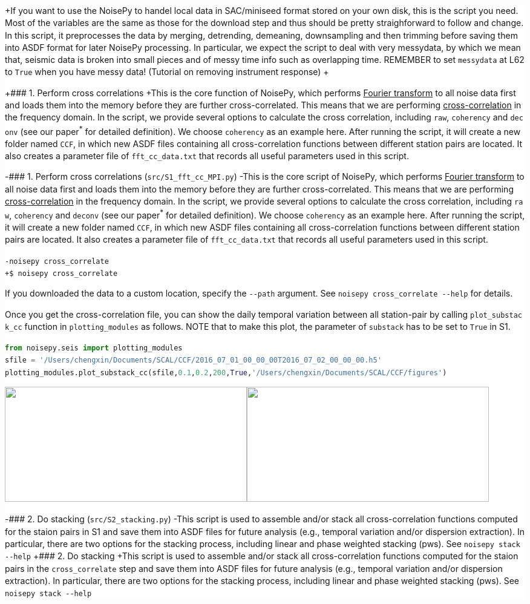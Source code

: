 +If you want to use the NoisePy to handel local data in SAC/miniseed format stored on your own disk, this is the script you need. Most of the variables are the same as those for the download step and thus should be pretty straighforward to follow and change. In this script, it preprocesses the data by merging, detrending, demeaning, downsampling and then trimming before saving them into ASDF format for later NoisePy processing. In particular, we expect the script to deal with very messydata, by which we mean that, seismic data is broken into small pieces and of messy time info such as overlapping time. REMEMBER to set `messydata` at L62 to `True` when you have messy data! (Tutorial on removing instrument response)
+
 
 
+### 1. Perform cross correlations
+This is the core function of NoisePy, which performs [Fourier transform](https://en.wikipedia.org/wiki/Fourier_transform) to all noise data first and loads them into the memory before they are further cross-correlated. This means that we are performing [cross-correlation](https://en.wikipedia.org/wiki/Cross-correlation) in the frequency domain. In the script, we provide several options to calculate the cross correlation, including `raw`, `coherency` and `deconv` (see our paper<sup>*</sup> for detailed definition). We choose `coherency` as an example here. After running the script, it will create a new folder named `CCF`, in which new ASDF files containing all cross-correlation functions between different station pairs are located. It also creates a parameter file of `fft_cc_data.txt` that records all useful parameters used in this script.
 
-### 1. Perform cross correlations (`src/S1_fft_cc_MPI.py`)
-This is the core script of NoisePy, which performs [Fourier transform](https://en.wikipedia.org/wiki/Fourier_transform) to all noise data first and loads them into the memory before they are further cross-correlated. This means that we are performing [cross-correlation](https://en.wikipedia.org/wiki/Cross-correlation) in the frequency domain. In the script, we provide several options to calculate the cross correlation, including `raw`, `coherency` and `deconv` (see our paper<sup>*</sup> for detailed definition). We choose `coherency` as an example here. After running the script, it will create a new folder named `CCF`, in which new ASDF files containing all cross-correlation functions between different station pairs are located. It also creates a parameter file of `fft_cc_data.txt` that records all useful parameters used in this script.
 
 ```sh
-noisepy cross_correlate
+$ noisepy cross_correlate
 ```
 If you downloaded the data to a custom location, specify the `--path` argument. See `noisepy cross_correlate --help` for details.
 
 Once you get the cross-correlation file, you can show the daily temporal variation between all station-pair by calling `plot_substack_cc` function in `plotting_modules` as follows. NOTE that to make this plot, the parameter of `substack` has to be set to `True` in S1.
 
 
 ```python
 from noisepy.seis import plotting_modules
 sfile = '/Users/chengxin/Documents/SCAL/CCF/2016_07_01_00_00_00T2016_07_02_00_00_00.h5'
 plotting_modules.plot_substack_cc(sfile,0.1,0.2,200,True,'/Users/chengxin/Documents/SCAL/CCF/figures')
 ```
 <img src="https://raw.githubusercontent.com/mdenolle/NoisePy/master/docs/figures/substack_cc_NN.png" width="400" height="190"><img src="https://raw.githubusercontent.com/mdenolle/NoisePy/master/docs/figures/substack_cc_ZZ.png" width="400" height="190">
 
 
-### 2. Do stacking (`src/S2_stacking.py`)
-This script is used to assemble and/or stack all cross-correlation functions computed for the staion pairs in S1 and save them into ASDF files for future analysis (e.g., temporal variation and/or dispersion extraction). In particular, there are two options for the stacking process, including linear and phase weighted stacking (pws). See ```noisepy stack --help```
+### 2. Do stacking 
+This script is used to assemble and/or stack all cross-correlation functions computed for the staion pairs in the `cross_correlate` step and save them into ASDF files for future analysis (e.g., temporal variation and/or dispersion extraction). In particular, there are two options for the stacking process, including linear and phase weighted stacking (pws). See ```noisepy stack --help```
 